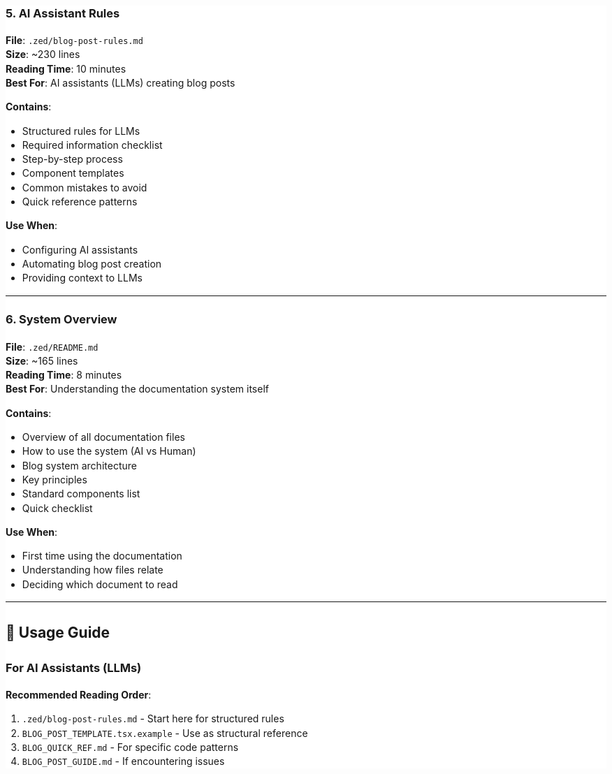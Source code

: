 
### 5. AI Assistant Rules
**File**: `.zed/blog-post-rules.md`  
**Size**: ~230 lines  
**Reading Time**: 10 minutes  
**Best For**: AI assistants (LLMs) creating blog posts

**Contains**:
- Structured rules for LLMs
- Required information checklist
- Step-by-step process
- Component templates
- Common mistakes to avoid
- Quick reference patterns

**Use When**: 
- Configuring AI assistants
- Automating blog post creation
- Providing context to LLMs

---

### 6. System Overview
**File**: `.zed/README.md`  
**Size**: ~165 lines  
**Reading Time**: 8 minutes  
**Best For**: Understanding the documentation system itself

**Contains**:
- Overview of all documentation files
- How to use the system (AI vs Human)
- Blog system architecture
- Key principles
- Standard components list
- Quick checklist

**Use When**: 
- First time using the documentation
- Understanding how files relate
- Deciding which document to read

---

## 🎯 Usage Guide

### For AI Assistants (LLMs)

**Recommended Reading Order**:
1. `.zed/blog-post-rules.md` - Start here for structured rules
2. `BLOG_POST_TEMPLATE.tsx.example` - Use as structural reference
3. `BLOG_QUICK_REF.md` - For specific code patterns
4. `BLOG_POST_GUIDE.md` - If encountering issues
